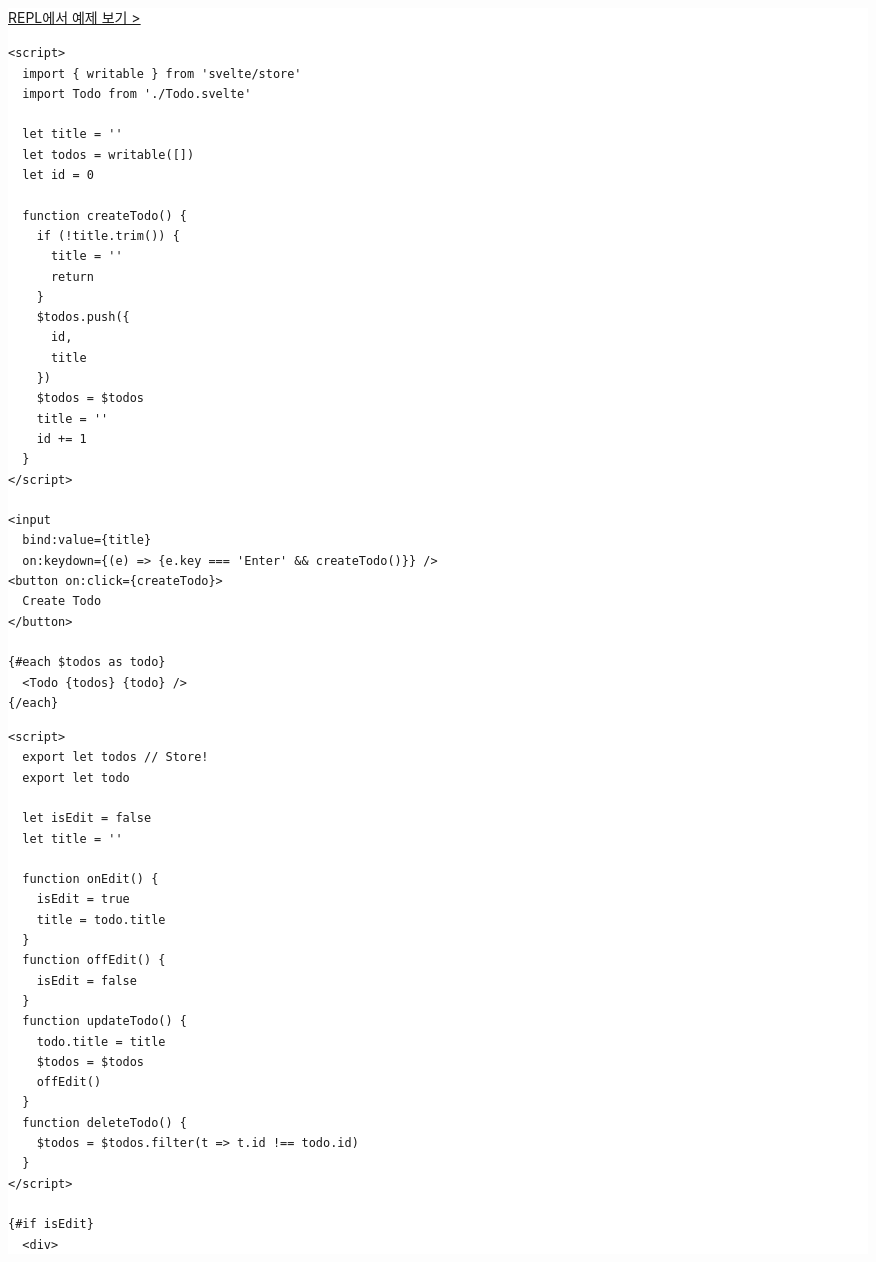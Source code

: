 [REPL에서 예제 보기 >](https://svelte.dev/repl/ef3dc9c2559847c0a8575712d25accc6?version=3.29.4)

```svelte --path=./App.svelte
<script>
  import { writable } from 'svelte/store'
  import Todo from './Todo.svelte'

  let title = ''
  let todos = writable([])
  let id = 0
  
  function createTodo() {
    if (!title.trim()) {
      title = ''
      return
    }
    $todos.push({
      id,
      title
    })
    $todos = $todos
    title = ''
    id += 1
  }
</script>

<input 
  bind:value={title}
  on:keydown={(e) => {e.key === 'Enter' && createTodo()}} />
<button on:click={createTodo}>
  Create Todo
</button>

{#each $todos as todo}
  <Todo {todos} {todo} />
{/each}
```

```svelte --path=./Todo.svelte
<script>
  export let todos // Store!
  export let todo
  
  let isEdit = false
  let title = ''
  
  function onEdit() {
    isEdit = true
    title = todo.title
  }
  function offEdit() {
    isEdit = false
  }
  function updateTodo() {
    todo.title = title
    $todos = $todos
    offEdit()
  }
  function deleteTodo() {
    $todos = $todos.filter(t => t.id !== todo.id)
  }
</script>

{#if isEdit}
  <div>
```